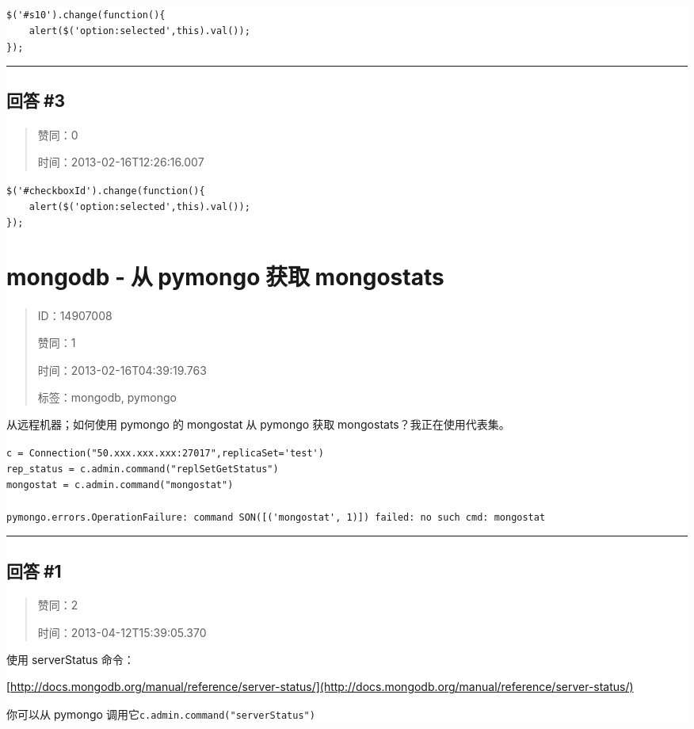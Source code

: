 ```
$('#s10').change(function(){
    alert($('option:selected',this).val());
}); 
```

* * *

## 回答 #3

> 赞同：0
> 
> 时间：2013-02-16T12:26:16.007

```
$('#checkboxId').change(function(){
    alert($('option:selected',this).val());
}); 
```

# mongodb - 从 pymongo 获取 mongostats

> ID：14907008
> 
> 赞同：1
> 
> 时间：2013-02-16T04:39:19.763
> 
> 标签：mongodb, pymongo

从远程机器；如何使用 pymongo 的 mongostat 从 pymongo 获取 mongostats？我正在使用代表集。

```
c = Connection("50.xxx.xxx.xxx:27017",replicaSet='test')
rep_status = c.admin.command("replSetGetStatus")
mongostat = c.admin.command("mongostat")

pymongo.errors.OperationFailure: command SON([('mongostat', 1)]) failed: no such cmd: mongostat 
```

* * *

## 回答 #1

> 赞同：2
> 
> 时间：2013-04-12T15:39:05.370

使用 serverStatus 命令：

[http://docs.mongodb.org/manual/reference/server-status/](http://docs.mongodb.org/manual/reference/server-status/)

你可以从 pymongo 调用它`c.admin.command("serverStatus")`
